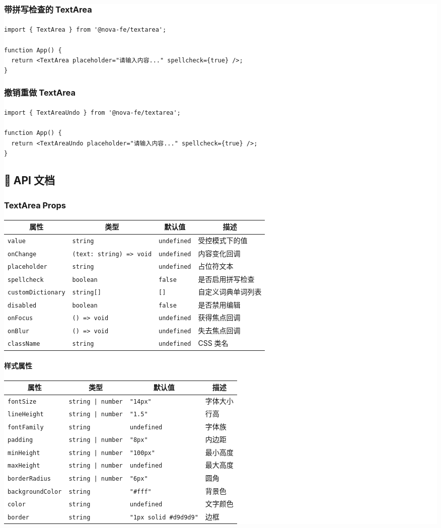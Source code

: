 ### 带拼写检查的 TextArea

```tsx
import { TextArea } from '@nova-fe/textarea';

function App() {
  return <TextArea placeholder="请输入内容..." spellcheck={true} />;
}
```

### 撤销重做 TextArea

```tsx
import { TextAreaUndo } from '@nova-fe/textarea';

function App() {
  return <TextAreaUndo placeholder="请输入内容..." spellcheck={true} />;
}
```

## 📖 API 文档

### TextArea Props

| 属性               | 类型                     | 默认值      | 描述               |
| ------------------ | ------------------------ | ----------- | ------------------ |
| `value`            | `string`                 | `undefined` | 受控模式下的值     |
| `onChange`         | `(text: string) => void` | `undefined` | 内容变化回调       |
| `placeholder`      | `string`                 | `undefined` | 占位符文本         |
| `spellcheck`       | `boolean`                | `false`     | 是否启用拼写检查   |
| `customDictionary` | `string[]`               | `[]`        | 自定义词典单词列表 |
| `disabled`         | `boolean`                | `false`     | 是否禁用编辑       |
| `onFocus`          | `() => void`             | `undefined` | 获得焦点回调       |
| `onBlur`           | `() => void`             | `undefined` | 失去焦点回调       |
| `className`        | `string`                 | `undefined` | CSS 类名           |

#### 样式属性

| 属性              | 类型               | 默认值                | 描述     |
| ----------------- | ------------------ | --------------------- | -------- |
| `fontSize`        | `string \| number` | `"14px"`              | 字体大小 |
| `lineHeight`      | `string \| number` | `"1.5"`               | 行高     |
| `fontFamily`      | `string`           | `undefined`           | 字体族   |
| `padding`         | `string \| number` | `"8px"`               | 内边距   |
| `minHeight`       | `string \| number` | `"100px"`             | 最小高度 |
| `maxHeight`       | `string \| number` | `undefined`           | 最大高度 |
| `borderRadius`    | `string \| number` | `"6px"`               | 圆角     |
| `backgroundColor` | `string`           | `"#fff"`              | 背景色   |
| `color`           | `string`           | `undefined`           | 文字颜色 |
| `border`          | `string`           | `"1px solid #d9d9d9"` | 边框     |
